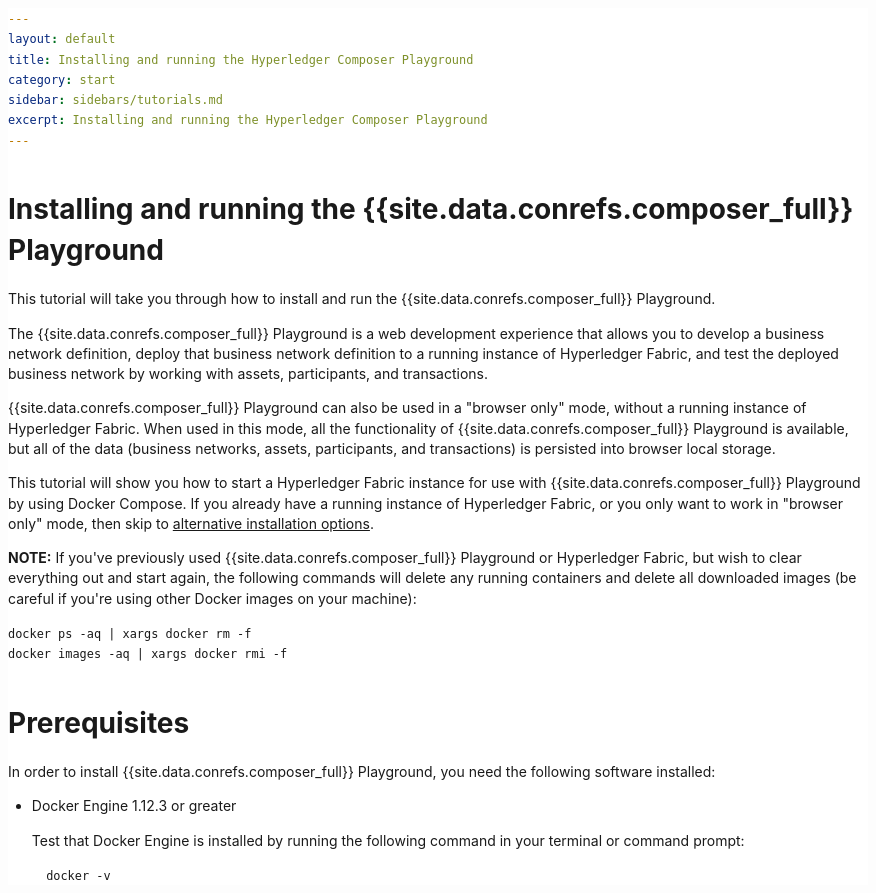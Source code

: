 ```yaml
---
layout: default
title: Installing and running the Hyperledger Composer Playground
category: start
sidebar: sidebars/tutorials.md
excerpt: Installing and running the Hyperledger Composer Playground
---
```


# Installing and running the {{site.data.conrefs.composer_full}} Playground

This tutorial will take you through how to install and run the {{site.data.conrefs.composer_full}} Playground.

The {{site.data.conrefs.composer_full}} Playground is a web development experience that allows you to develop a business network definition, deploy that business network definition to a running instance of Hyperledger Fabric, and test the deployed business network by working with assets, participants, and transactions.

{{site.data.conrefs.composer_full}} Playground can also be used in a "browser only" mode, without a running instance of Hyperledger Fabric. When used in this mode, all the functionality of {{site.data.conrefs.composer_full}} Playground is available, but all of the data (business networks, assets, participants, and transactions) is persisted into browser local storage.

This tutorial will show you how to start a Hyperledger Fabric instance for use with {{site.data.conrefs.composer_full}} Playground by using Docker Compose. If you already have a running instance of Hyperledger Fabric, or you only want to work in "browser only" mode, then skip to [alternative installation options](#installationoptions).

**NOTE:** If you've previously used {{site.data.conrefs.composer_full}} Playground or Hyperledger Fabric, but wish to clear everything out and start again, the following commands will delete any running containers and delete all downloaded images (be careful if you're using other Docker images on your machine):

```
docker ps -aq | xargs docker rm -f
docker images -aq | xargs docker rmi -f
```

# Prerequisites

In order to install {{site.data.conrefs.composer_full}} Playground, you need the following software installed:

*   Docker Engine 1.12.3 or greater

    Test that Docker Engine is installed by running the following command in your terminal or command prompt:

    ```
      docker -v
    ```
